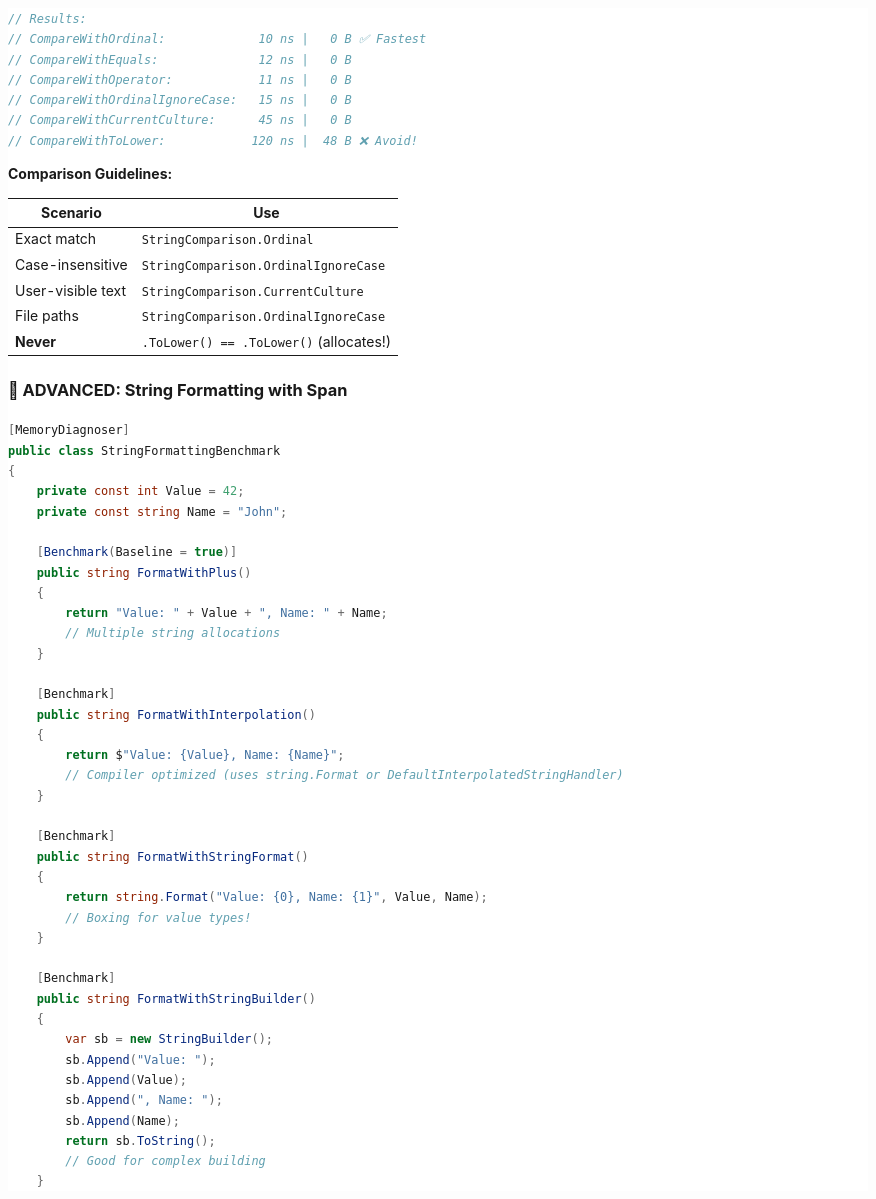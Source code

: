```csharp
// Results:
// CompareWithOrdinal:             10 ns |   0 B ✅ Fastest
// CompareWithEquals:              12 ns |   0 B
// CompareWithOperator:            11 ns |   0 B
// CompareWithOrdinalIgnoreCase:   15 ns |   0 B
// CompareWithCurrentCulture:      45 ns |   0 B
// CompareWithToLower:            120 ns |  48 B ❌ Avoid!
```

**Comparison Guidelines:**

| Scenario          | Use                                     |
| ----------------- | --------------------------------------- |
| Exact match       | `StringComparison.Ordinal`              |
| Case-insensitive  | `StringComparison.OrdinalIgnoreCase`    |
| User-visible text | `StringComparison.CurrentCulture`       |
| File paths        | `StringComparison.OrdinalIgnoreCase`    |
| **Never**         | `.ToLower() == .ToLower()` (allocates!) |

### 🎯 ADVANCED: String Formatting with Span

```csharp
[MemoryDiagnoser]
public class StringFormattingBenchmark
{
    private const int Value = 42;
    private const string Name = "John";

    [Benchmark(Baseline = true)]
    public string FormatWithPlus()
    {
        return "Value: " + Value + ", Name: " + Name;
        // Multiple string allocations
    }

    [Benchmark]
    public string FormatWithInterpolation()
    {
        return $"Value: {Value}, Name: {Name}";
        // Compiler optimized (uses string.Format or DefaultInterpolatedStringHandler)
    }

    [Benchmark]
    public string FormatWithStringFormat()
    {
        return string.Format("Value: {0}, Name: {1}", Value, Name);
        // Boxing for value types!
    }

    [Benchmark]
    public string FormatWithStringBuilder()
    {
        var sb = new StringBuilder();
        sb.Append("Value: ");
        sb.Append(Value);
        sb.Append(", Name: ");
        sb.Append(Name);
        return sb.ToString();
        // Good for complex building
    }

```